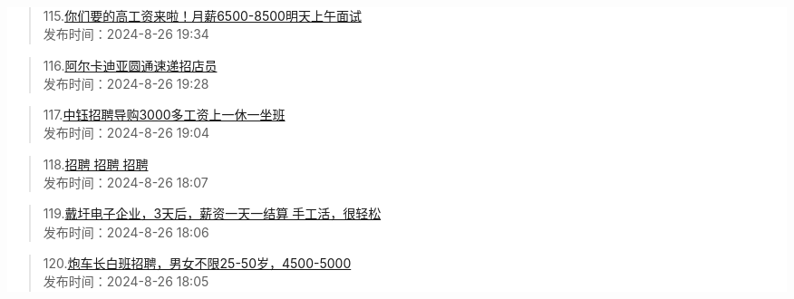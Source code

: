 >115.[你们要的高工资来啦！月薪6500-8500明天上午面试](https://www.pzzc.net/forum.php?mod=viewthread&tid=10452093)<br>
>发布时间：2024-8-26 19:34

>116.[阿尔卡迪亚圆通速递招店员](https://www.pzzc.net/forum.php?mod=viewthread&tid=10452091)<br>
>发布时间：2024-8-26 19:28

>117.[中钰招聘导购3000多工资上一休一坐班](https://www.pzzc.net/forum.php?mod=viewthread&tid=10452086)<br>
>发布时间：2024-8-26 19:04

>118.[招聘  招聘  招聘](https://www.pzzc.net/forum.php?mod=viewthread&tid=10452077)<br>
>发布时间：2024-8-26 18:07

>119.[戴圩电子企业，3天后，薪资一天一结算
手工活，很轻松](https://www.pzzc.net/forum.php?mod=viewthread&tid=10452076)<br>
>发布时间：2024-8-26 18:06

>120.[炮车长白班招聘，男女不限25-50岁，4500-5000](https://www.pzzc.net/forum.php?mod=viewthread&tid=10452074)<br>
>发布时间：2024-8-26 18:05

